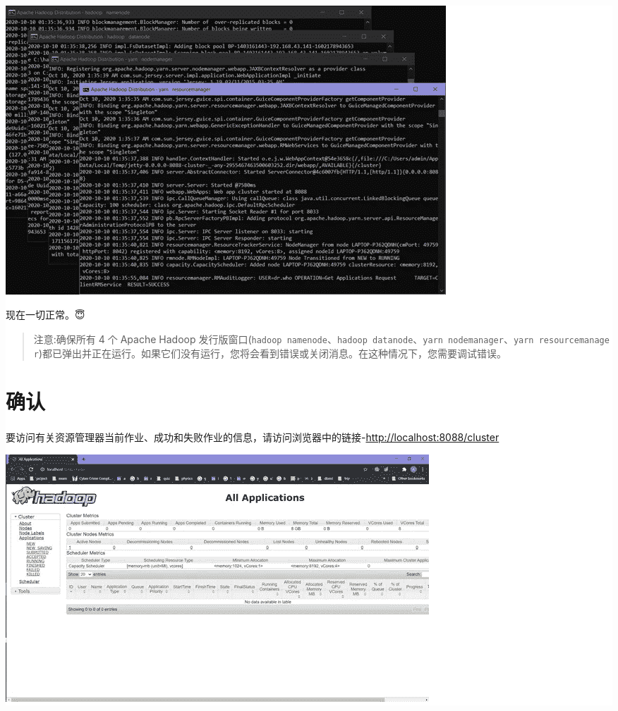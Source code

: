 ![](img/12d311ca679e7dc432b69fdddc7b2004.png)

现在一切正常。😇

> 注意:确保所有 4 个 Apache Hadoop 发行版窗口(`hadoop namenode`、`hadoop datanode`、`yarn nodemanager`、`yarn resourcemanager`)都已弹出并正在运行。如果它们没有运行，您将会看到错误或关闭消息。在这种情况下，您需要调试错误。

# 确认

要访问有关资源管理器当前作业、成功和失败作业的信息，请访问浏览器中的链接-[http://localhost:8088/cluster](http://localhost:8088/cluster)

![](img/60a7a57357a6b217827a16e406c29050.png)
